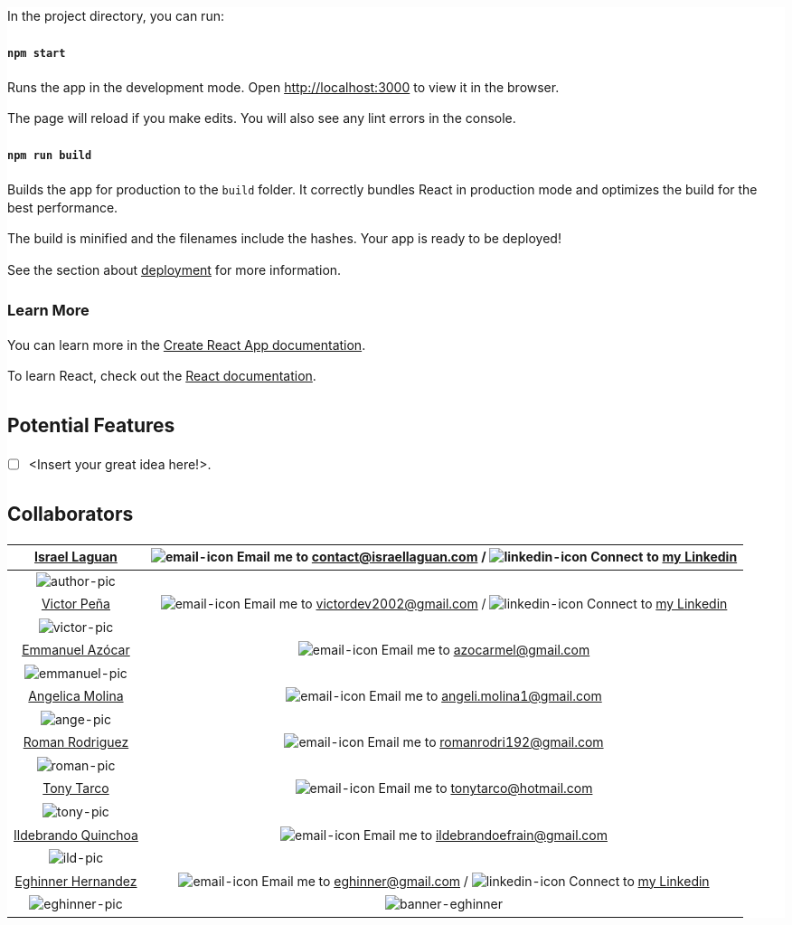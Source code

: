 In the project directory, you can run:

#### `npm start`

Runs the app in the development mode.
Open [http://localhost:3000](http://localhost:3000) to view it in the browser.

The page will reload if you make edits.
You will also see any lint errors in the console.

#### `npm run build`

Builds the app for production to the `build` folder.
It correctly bundles React in production mode and optimizes the build for the best performance.

The build is minified and the filenames include the hashes.
Your app is ready to be deployed!

See the section about [deployment](https://facebook.github.io/create-react-app/docs/deployment) for more information.

### Learn More

You can learn more in the [Create React App documentation](https://facebook.github.io/create-react-app/docs/getting-started).

To learn React, check out the [React documentation](https://reactjs.org/).

## Potential Features

- [ ] \<Insert your great idea here!>.

## Collaborators

|    [Israel Laguan][author-github]     | ![email-icon][] Email me to [contact@israellaguan.com][author-email] / ![linkedin-icon][] Connect to [my Linkedin][author-linkedin] |
| :-----------------------------------: | :---------------------------------------------------------------------------------------------------------------------------------: |
|            ![author-pic][]            |                                                                                                                                     |
|     [Victor Peña][victor-github]      | ![email-icon][] Email me to [victordev2002@gmail.com][victor-email] / ![linkedin-icon][] Connect to [my Linkedin][victor-linkedin]  |
|            ![victor-pic][]            |                                                                                                                                     |
|  [Emmanuel Azócar][emmanuel-github]   |                                  ![email-icon][] Email me to [azocarmel@gmail.com][emmanuel-email]                                  |
|           ![emmanuel-pic][]           |                                                                                                                                     |
|    [Angelica Molina][ange-github]     |                                 ![email-icon][] Email me to [angeli.molina1@gmail.com][ange-email]                                  |
|             ![ange-pic][]             |                                                                                                                                     |
|    [Roman Rodriguez][roman-github]    |                                 ![email-icon][] Email me to [romanrodri192@gmail.com][roman-email]                                  |
|            ![roman-pic][]             |                                                                                                                                     |
|       [Tony Tarco][tony-github]       |                                   ![email-icon][] Email me to [tonytarco@hotmail.com][tony-email]                                   |
|             ![tony-pic][]             |                                                                                                                                     |
|   [Ildebrando Quinchoa][ild-github]   |                                 ![email-icon][] Email me to [ildebrandoefrain@gmail.com][ild-email]                                 |
|             ![ild-pic][]              |                                                                                                                                     |
| [Eghinner Hernandez][eghinner-github] |  ![email-icon][] Email me to [eghinner@gmail.com][eghinner-email] / ![linkedin-icon][] Connect to [my Linkedin][eghinner-linkedin]  |
|           ![eghinner-pic][]           |                                                        ![banner-eghinner][]                                                         |


[victor-github]: https://github.com/Katsu08
[victor-pic]: https://avatars.githubusercontent.com/u/66505715?v=4
[victor-email]: mailto:victordev2002@gmail.com
[victor-linkedin]: https://www.linkedin.com/in/v%C3%ADctor-pe%C3%B1a-348a3918a/
[emmanuel-github]: https://github.com/e-azocar
[emmanuel-pic]: https://avatars.githubusercontent.com/u/61360270?v=4
[emmanuel-email]: mailto:azocarmel@gmail.com
[roman-github]: https://github.com/romanrguez192
[roman-pic]: https://avatars.githubusercontent.com/u/69876913?s=200&v=4
[roman-email]: mailto:romanrodri192@gmail.com
[tony-github]: https://github.com/Tonytarco
[tony-pic]: https://avatars.githubusercontent.com/u/37258801?s=200&v=4
[tony-email]: mailto:tonytarco@hotmail.com
[ange-github]: https://github.com/angelik0828
[ange-pic]: https://avatars.githubusercontent.com/u/4030477?s=200&v=4
[ange-email]: mailto:angeli.molina1@gmail.com
[ild-github]: https://github.com/ildebr
[ild-pic]: https://avatars.githubusercontent.com/u/73916430?v=4
[ild-email]: mailto:ildebrandoefrain@gmail.com
[eghinner-github]: https://github.com/Eghinner
[eghinner-pic]: https://avatars.githubusercontent.com/u/71513679?v=4
[eghinner-email]: mailto:eghinner@gmail.com
[eghinner-linkedin]: https://www.linkedin.com/in/eghinner
[contributors-shield]: https://img.shields.io/github/contributors/Azordev/art-marketplace?style=for-the-badge
[contributors-url]: https://github.com/Azordev/art-marketplace/graphs/contributors
[forks-shield]: https://img.shields.io/github/forks/Azordev/art-marketplace?style=for-the-badge
[forks-url]: https://github.com/Azordev/art-marketplace/network/members
[stars-shield]: https://img.shields.io/github/stars/Azordev/art-marketplace?style=for-the-badge
[stars-url]: https://github.com/Azordev/art-marketplace/stargazers
[issues-open-shield]: https://img.shields.io/github/issues/Azordev/art-marketplace?style=for-the-badge
[issues-closed-shield]: https://img.shields.io/github/issues-closed/Azordev/art-marketplace?style=for-the-badge
[react]: https://img.shields.io/badge/React-16+-61DAFB?style=for-the-badge&logo=react
[javascript]: https://img.shields.io/badge/JAVASCRIPT-ES6%2B-F7DF1E?style=for-the-badge&logo=javascript
[css]: https://img.shields.io/badge/style-CSS-1572B6?style=for-the-badge&logo=css3
[contributions-welcome]: https://img.shields.io/badge/contributions-welcome-brightgreen.svg?style=for-the-badge
[issues-url]: https://github.com/Azordev/art-marketplace/issues
[badge-apache]: https://img.shields.io/badge/License-Apache%202.0-blue.svg?style=for-the-badge
[apache-license]: https://opensource.org/licenses/Apache-2.0
[author-pic]: https://avatars2.githubusercontent.com/u/36519478?s=460&v=4
[author-github]: https://israel-laguan.github.io
[author-linkedin]: https://www.linkedin.com/in/israellaguan
[author-email]: mailto:contact@israellaguan.com
[linkedin-icon]: https://img.icons8.com/color/20/000000/linkedin.png
[email-icon]: https://img.icons8.com/color/20/000000/message-squared.png
[banner]: https://github.com/Israel-Laguan/Israel-Laguan/raw/master/docs/banner.jpg
[banner-eghinner]: https://github.com/Eghinner/Eghinner/raw/main/docs/Banner-EghinnerDev.png
[app-banner]: docs/app-banner.png
[app-icon]: public/logo.png
[icons8]: https://icons8.com/
[icons8-logo]: https://img.icons8.com/fluent/20/000000/icons8-new-logo.png
[api-logo]: https://spoonacular.com/images/spoonacular-logo-b.svg